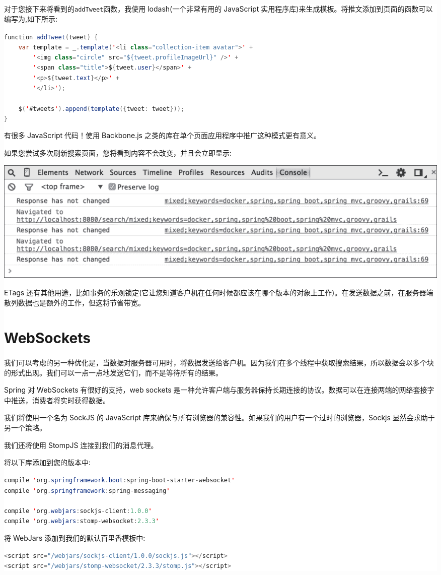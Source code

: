 对于您接下来将看到的`addTweet`函数，我使用 lodash(一个非常有用的 JavaScript 实用程序库)来生成模板。将推文添加到页面的函数可以编写为,如下所示:

```java
function addTweet(tweet) {
    var template = _.template('<li class="collection-item avatar">' +
        '<img class="circle" src="${tweet.profileImageUrl}" />' +
        '<span class="title">${tweet.user}</span>' +
        '<p>${tweet.text}</p>' +
        '</li>');

    $('#tweets').append(template({tweet: tweet}));
}
```

有很多 JavaScript 代码！使用 Backbone.js 之类的库在单个页面应用程序中推广这种模式更有意义。

如果您尝试多次刷新搜索页面，您将看到内容不会改变，并且会立即显示:

![ETags](img/2117_08_02.jpg)

ETags 还有其他用途，比如事务的乐观锁定(它让您知道客户机在任何时候都应该在哪个版本的对象上工作)。在发送数据之前，在服务器端散列数据也是额外的工作，但这将节省带宽。

# WebSockets

我们可以考虑的另一种优化是，当数据对服务器可用时，将数据发送给客户机。因为我们在多个线程中获取搜索结果，所以数据会以多个块的形式出现。我们可以一点一点地发送它们，而不是等待所有的结果。

Spring 对 WebSockets 有很好的支持，web sockets 是一种允许客户端与服务器保持长期连接的协议。数据可以在连接两端的网络套接字中推送，消费者将实时获得数据。

我们将使用一个名为 SockJS 的 JavaScript 库来确保与所有浏览器的兼容性。如果我们的用户有一个过时的浏览器，Sockjs 显然会求助于另一个策略。

我们还将使用 StompJS 连接到我们的消息代理。

将以下库添加到您的版本中:

```java
compile 'org.springframework.boot:spring-boot-starter-websocket'
compile 'org.springframework:spring-messaging'

compile 'org.webjars:sockjs-client:1.0.0'
compile 'org.webjars:stomp-websocket:2.3.3'
```

将 WebJars 添加到我们的默认百里香模板中:

```java
<script src="/webjars/sockjs-client/1.0.0/sockjs.js"></script>
<script src="/webjars/stomp-websocket/2.3.3/stomp.js"></script>
```
